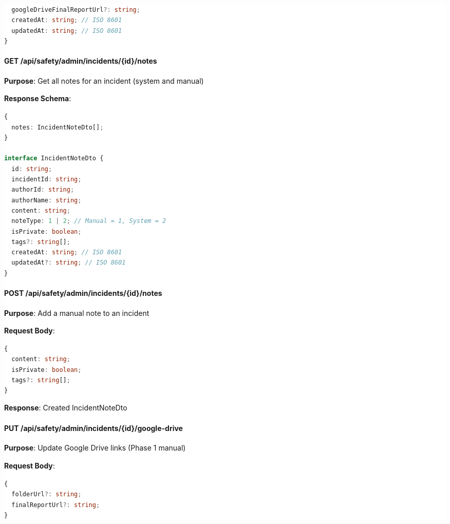 ```typescript
  googleDriveFinalReportUrl?: string;
  createdAt: string; // ISO 8601
  updatedAt: string; // ISO 8601
}
```

#### GET /api/safety/admin/incidents/{id}/notes
**Purpose**: Get all notes for an incident (system and manual)

**Response Schema**:
```typescript
{
  notes: IncidentNoteDto[];
}

interface IncidentNoteDto {
  id: string;
  incidentId: string;
  authorId: string;
  authorName: string;
  content: string;
  noteType: 1 | 2; // Manual = 1, System = 2
  isPrivate: boolean;
  tags?: string[];
  createdAt: string; // ISO 8601
  updatedAt?: string; // ISO 8601
}
```

#### POST /api/safety/admin/incidents/{id}/notes
**Purpose**: Add a manual note to an incident

**Request Body**:
```typescript
{
  content: string;
  isPrivate: boolean;
  tags?: string[];
}
```

**Response**: Created IncidentNoteDto

#### PUT /api/safety/admin/incidents/{id}/google-drive
**Purpose**: Update Google Drive links (Phase 1 manual)

**Request Body**:
```typescript
{
  folderUrl?: string;
  finalReportUrl?: string;
}
```
